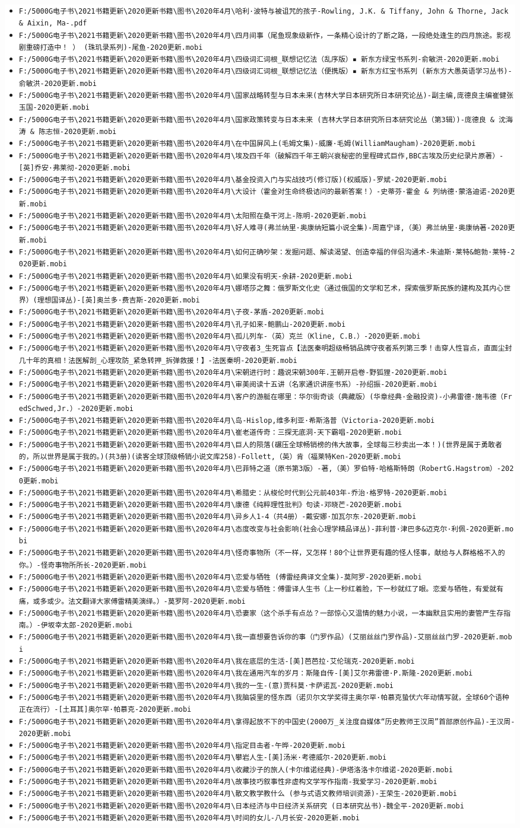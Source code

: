 - `F:/5000G电子书\2021书籍更新\2020更新书籍\图书\2020年4月\哈利·波特与被诅咒的孩子-Rowling, J.K. & Tiffany, John & Thorne, Jack & Aixin, Ma-.pdf`
- `F:/5000G电子书\2021书籍更新\2020更新书籍\图书\2020年4月\四月间事（尾鱼现象级新作，一条精心设计的了断之路，一段绝处逢生的四月旅途。影视剧重磅打造中！ ） (珠玑录系列)-尾鱼-2020更新.mobi`
- `F:/5000G电子书\2021书籍更新\2020更新书籍\图书\2020年4月\四级词汇词根_联想记忆法（乱序版）▪ 新东方绿宝书系列-俞敏洪-2020更新.mobi`
- `F:/5000G电子书\2021书籍更新\2020更新书籍\图书\2020年4月\四级词汇词根_联想记忆法（便携版）▪ 新东方红宝书系列 (新东方大愚英语学习丛书)-俞敏洪-2020更新.mobi`
- `F:/5000G电子书\2021书籍更新\2020更新书籍\图书\2020年4月\国家战略转型与日本未来(吉林大学日本研究所日本研究论丛)-副主编,庞德良主编崔健张玉国-2020更新.mobi`
- `F:/5000G电子书\2021书籍更新\2020更新书籍\图书\2020年4月\国家政策转变与日本未来 (吉林大学日本研究所日本研究论丛（第3辑）)-庞德良 & 沈海涛 & 陈志恒-2020更新.mobi`
- `F:/5000G电子书\2021书籍更新\2020更新书籍\图书\2020年4月\在中国屏风上(毛姆文集)-威廉·毛姆(WilliamMaugham)-2020更新.mobi`
- `F:/5000G电子书\2021书籍更新\2020更新书籍\图书\2020年4月\埃及四千年（破解四千年王朝兴衰秘密的里程碑式巨作,BBC古埃及历史纪录片原著）-[英]乔安·弗莱彻-2020更新.mobi`
- `F:/5000G电子书\2021书籍更新\2020更新书籍\图书\2020年4月\基金投资入门与实战技巧(修订版)(权威版)-罗斌-2020更新.mobi`
- `F:/5000G电子书\2021书籍更新\2020更新书籍\图书\2020年4月\大设计（霍金对生命终极诘问的最新答案！）-史蒂芬·霍金 & 列纳德·蒙洛迪诺-2020更新.mobi`
- `F:/5000G电子书\2021书籍更新\2020更新书籍\图书\2020年4月\太阳照在桑干河上-陈明-2020更新.mobi`
- `F:/5000G电子书\2021书籍更新\2020更新书籍\图书\2020年4月\好人难寻(弗兰纳里·奥康纳短篇小说全集)-周嘉宁译,（美）弗兰纳里·奥康纳著-2020更新.mobi`
- `F:/5000G电子书\2021书籍更新\2020更新书籍\图书\2020年4月\如何正确吵架：发掘问题、解读渴望、创造幸福的伴侣沟通术-朱迪斯·莱特&鲍勃·莱特-2020更新.mobi`
- `F:/5000G电子书\2021书籍更新\2020更新书籍\图书\2020年4月\如果没有明天-余耕-2020更新.mobi`
- `F:/5000G电子书\2021书籍更新\2020更新书籍\图书\2020年4月\娜塔莎之舞：俄罗斯文化史（通过俄国的文学和艺术，探索俄罗斯民族的建构及其内心世界）(理想国译丛)-[英]奥兰多·费吉斯-2020更新.mobi`
- `F:/5000G电子书\2021书籍更新\2020更新书籍\图书\2020年4月\子夜-茅盾-2020更新.mobi`
- `F:/5000G电子书\2021书籍更新\2020更新书籍\图书\2020年4月\孔子如来-鲍鹏山-2020更新.mobi`
- `F:/5000G电子书\2021书籍更新\2020更新书籍\图书\2020年4月\孤儿列车-（英）克兰（Kline, C.B.）-2020更新.mobi`
- `F:/5000G电子书\2021书籍更新\2020更新书籍\图书\2020年4月\守夜者3_生死盲点【法医秦明超级畅销品牌守夜者系列第三季！击穿人性盲点，直面尘封几十年的真相！法医解剖_心理攻防_紧急转押_拆弹救援！】-法医秦明-2020更新.mobi`
- `F:/5000G电子书\2021书籍更新\2020更新书籍\图书\2020年4月\宋朝进行时：趣说宋朝300年.王朝开启卷-野狐狸-2020更新.mobi`
- `F:/5000G电子书\2021书籍更新\2020更新书籍\图书\2020年4月\审美阅读十五讲（名家通识讲座书系）-孙绍振-2020更新.mobi`
- `F:/5000G电子书\2021书籍更新\2020更新书籍\图书\2020年4月\客户的游艇在哪里：华尔街奇谈（典藏版）(华章经典·金融投资)-小弗雷德·施韦德（FredSchwed,Jr.）-2020更新.mobi`
- `F:/5000G电子书\2021书籍更新\2020更新书籍\图书\2020年4月\岛-Hislop,维多利亚·希斯洛普（Victoria-2020更新.mobi`
- `F:/5000G电子书\2021书籍更新\2020更新书籍\图书\2020年4月\崔老道传奇：三探无底洞-天下霸唱-2020更新.mobi`
- `F:/5000G电子书\2021书籍更新\2020更新书籍\图书\2020年4月\巨人的陨落(碾压全球畅销榜的伟大故事，全球每三秒卖出一本！)(世界是属于勇敢者的，所以世界是属于我的。)(共3册)(读客全球顶级畅销小说文库258)-Follett,（英）肯（福莱特Ken-2020更新.mobi`
- `F:/5000G电子书\2021书籍更新\2020更新书籍\图书\2020年4月\巴菲特之道（原书第3版）-著,（美）罗伯特·哈格斯特朗（RobertG.Hagstrom）-2020更新.mobi`
- `F:/5000G电子书\2021书籍更新\2020更新书籍\图书\2020年4月\希腊史：从梭伦时代到公元前403年-乔治·格罗特-2020更新.mobi`
- `F:/5000G电子书\2021书籍更新\2020更新书籍\图书\2020年4月\康德《纯粹理性批判》句读-邓晓芒-2020更新.mobi`
- `F:/5000G电子书\2021书籍更新\2020更新书籍\图书\2020年4月\异乡人1-4（共4册）-戴安娜·加瓦尔东-2020更新.mobi`
- `F:/5000G电子书\2021书籍更新\2020更新书籍\图书\2020年4月\态度改变与社会影响(社会心理学精品译丛)-菲利普·津巴多&迈克尔·利佩-2020更新.mobi`
- `F:/5000G电子书\2021书籍更新\2020更新书籍\图书\2020年4月\怪奇事物所（不一样，又怎样！80个让世界更有趣的怪人怪事，献给与人群格格不入的你。）-怪奇事物所所长-2020更新.mobi`
- `F:/5000G电子书\2021书籍更新\2020更新书籍\图书\2020年4月\恋爱与牺牲 (傅雷经典译文全集)-莫阿罗-2020更新.mobi`
- `F:/5000G电子书\2021书籍更新\2020更新书籍\图书\2020年4月\恋爱与牺牲：傅雷译人生书（上一秒红着脸，下一秒就红了眼。恋爱与牺牲，有爱就有痛，或多或少。法文翻译大家傅雷精美演绎。）-莫罗阿-2020更新.mobi`
- `F:/5000G电子书\2021书籍更新\2020更新书籍\图书\2020年4月\恐妻家（这个杀手有点怂？一部惊心又温情的魅力小说，一本幽默且实用的妻管严生存指南。）-伊坂幸太郎-2020更新.mobi`
- `F:/5000G电子书\2021书籍更新\2020更新书籍\图书\2020年4月\我一直想要告诉你的事（门罗作品）(艾丽丝丝门罗作品)-艾丽丝丝门罗-2020更新.mobi`
- `F:/5000G电子书\2021书籍更新\2020更新书籍\图书\2020年4月\我在底层的生活-[美]芭芭拉·艾伦瑞克-2020更新.mobi`
- `F:/5000G电子书\2021书籍更新\2020更新书籍\图书\2020年4月\我在通用汽车的岁月：斯隆自传-[美]艾尔弗雷德·P.斯隆-2020更新.mobi`
- `F:/5000G电子书\2021书籍更新\2020更新书籍\图书\2020年4月\我的一生-(意)贾科莫·卡萨诺瓦-2020更新.mobi`
- `F:/5000G电子书\2021书籍更新\2020更新书籍\图书\2020年4月\我脑袋里的怪东西（诺贝尔文学奖得主奥尔罕·帕慕克蛰伏六年动情写就，全球60个语种正在流行）-[土耳其]奥尔罕·帕慕克-2020更新.mobi`
- `F:/5000G电子书\2021书籍更新\2020更新书籍\图书\2020年4月\拿得起放不下的中国史(2000万_关注度自媒体“历史教师王汉周”首部原创作品)-王汉周-2020更新.mobi`
- `F:/5000G电子书\2021书籍更新\2020更新书籍\图书\2020年4月\指定目击者-午晔-2020更新.mobi`
- `F:/5000G电子书\2021书籍更新\2020更新书籍\图书\2020年4月\攀岩人生-[美]汤米·考德威尔-2020更新.mobi`
- `F:/5000G电子书\2021书籍更新\2020更新书籍\图书\2020年4月\收藏沙子的旅人(卡尔维诺经典)-伊塔洛洛卡尔维诺-2020更新.mobi`
- `F:/5000G电子书\2021书籍更新\2020更新书籍\图书\2020年4月\故事技巧叙事性非虚构文学写作指南-我爱学习-2020更新.mobi`
- `F:/5000G电子书\2021书籍更新\2020更新书籍\图书\2020年4月\散文教学教什么 (参与式语文教师培训资源)-王荣生-2020更新.mobi`
- `F:/5000G电子书\2021书籍更新\2020更新书籍\图书\2020年4月\日本经济与中日经济关系研究 (日本研究丛书)-魏全平-2020更新.mobi`
- `F:/5000G电子书\2021书籍更新\2020更新书籍\图书\2020年4月\时间的女儿-八月长安-2020更新.mobi`